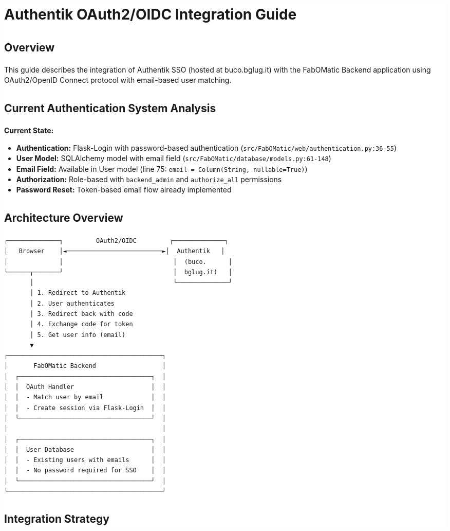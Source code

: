 # Authentik OAuth2/OIDC Integration Guide

## Overview

This guide describes the integration of Authentik SSO (hosted at buco.bglug.it) with the FabOMatic Backend application using OAuth2/OpenID Connect protocol with email-based user matching.

## Current Authentication System Analysis

**Current State:**
- **Authentication:** Flask-Login with password-based authentication (`src/FabOMatic/web/authentication.py:36-55`)
- **User Model:** SQLAlchemy model with email field (`src/FabOMatic/database/models.py:61-148`)
- **Email Field:** Available in User model (line 75: `email = Column(String, nullable=True)`)
- **Authorization:** Role-based with `backend_admin` and `authorize_all` permissions
- **Password Reset:** Token-based email flow already implemented

## Architecture Overview

```
┌──────────────┐         OAuth2/OIDC         ┌──────────────┐
│   Browser    │◄──────────────────────────►│  Authentik   │
│              │                              │  (buco.      │
└──────┬───────┘                              │  bglug.it)   │
       │                                      └──────────────┘
       │ 1. Redirect to Authentik
       │ 2. User authenticates
       │ 3. Redirect back with code
       │ 4. Exchange code for token
       │ 5. Get user info (email)
       ▼
┌──────────────────────────────────────────┐
│       FabOMatic Backend                  │
│  ┌────────────────────────────────────┐  │
│  │  OAuth Handler                     │  │
│  │  - Match user by email             │  │
│  │  - Create session via Flask-Login  │  │
│  └────────────────────────────────────┘  │
│                                          │
│  ┌────────────────────────────────────┐  │
│  │  User Database                     │  │
│  │  - Existing users with emails      │  │
│  │  - No password required for SSO    │  │
│  └────────────────────────────────────┘  │
└──────────────────────────────────────────┘
```

## Integration Strategy
